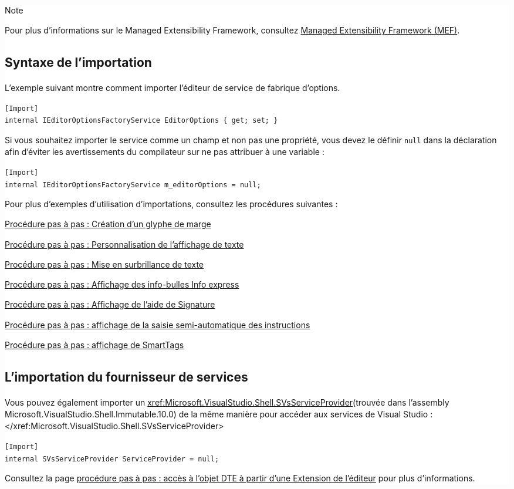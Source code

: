 > [!NOTE]
>  Pour plus d’informations sur le Managed Extensibility Framework, consultez [Managed Extensibility Framework (MEF)](http://msdn.microsoft.com/Library/6c61b4ec-c6df-4651-80f1-4854f8b14dde).  
  
## <a name="import-syntax"></a>Syntaxe de l’importation  
 L’exemple suivant montre comment importer l’éditeur de service de fabrique d’options.  
  
```  
[Import]  
internal IEditorOptionsFactoryService EditorOptions { get; set; }  
```  
  
 Si vous souhaitez importer le service comme un champ et non pas une propriété, vous devez le définir `null` dans la déclaration afin d’éviter les avertissements du compilateur sur ne pas attribuer à une variable :  
  
```  
[Import]  
internal IEditorOptionsFactoryService m_editorOptions = null;  
```  
  
 Pour plus d’exemples d’utilisation d’importations, consultez les procédures suivantes :  
  
 [Procédure pas à pas : Création d’un glyphe de marge](../extensibility/walkthrough-creating-a-margin-glyph.md)  
  
 [Procédure pas à pas : Personnalisation de l’affichage de texte](../extensibility/walkthrough-customizing-the-text-view.md)  
  
 [Procédure pas à pas : Mise en surbrillance de texte](../extensibility/walkthrough-highlighting-text.md)  
  
 [Procédure pas à pas : Affichage des info-bulles Info express](../extensibility/walkthrough-displaying-quickinfo-tooltips.md)  
  
 [Procédure pas à pas : Affichage de l’aide de Signature](../extensibility/walkthrough-displaying-signature-help.md)  
  
 [Procédure pas à pas : affichage de la saisie semi-automatique des instructions](../extensibility/walkthrough-displaying-statement-completion.md)  
  
 [Procédure pas à pas : affichage de SmartTags](../misc/walkthrough-displaying-smarttags.md)  
  
## <a name="importing-the-service-provider"></a>L’importation du fournisseur de services  
 Vous pouvez également importer un <xref:Microsoft.VisualStudio.Shell.SVsServiceProvider>(trouvée dans l’assembly Microsoft.VisualStudio.Shell.Immutable.10.0) de la même manière pour accéder aux services de Visual Studio :</xref:Microsoft.VisualStudio.Shell.SVsServiceProvider>  
  
```  
[Import]  
internal SVsServiceProvider ServiceProvider = null;   
```  
  
 Consultez la page [procédure pas à pas : accès à l’objet DTE à partir d’une Extension de l’éditeur](../extensibility/walkthrough-accessing-the-dte-object-from-an-editor-extension.md) pour plus d’informations.  
  
